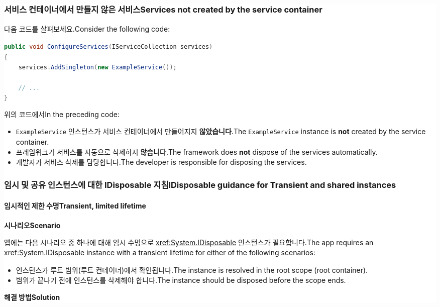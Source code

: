 ### <a name="services-not-created-by-the-service-container"></a><span data-ttu-id="839ba-123">서비스 컨테이너에서 만들지 않은 서비스</span><span class="sxs-lookup"><span data-stu-id="839ba-123">Services not created by the service container</span></span>

<span data-ttu-id="839ba-124">다음 코드를 살펴보세요.</span><span class="sxs-lookup"><span data-stu-id="839ba-124">Consider the following code:</span></span>

```csharp
public void ConfigureServices(IServiceCollection services)
{
    services.AddSingleton(new ExampleService());

    // ...
}
```

<span data-ttu-id="839ba-125">위의 코드에서</span><span class="sxs-lookup"><span data-stu-id="839ba-125">In the preceding code:</span></span>

- <span data-ttu-id="839ba-126">`ExampleService` 인스턴스가 서비스 컨테이너에서 만들어지지 **않았습니다**.</span><span class="sxs-lookup"><span data-stu-id="839ba-126">The `ExampleService` instance is **not** created by the service container.</span></span>
- <span data-ttu-id="839ba-127">프레임워크가 서비스를 자동으로 삭제하지 **않습니다**.</span><span class="sxs-lookup"><span data-stu-id="839ba-127">The framework does **not** dispose of the services automatically.</span></span>
- <span data-ttu-id="839ba-128">개발자가 서비스 삭제를 담당합니다.</span><span class="sxs-lookup"><span data-stu-id="839ba-128">The developer is responsible for disposing the services.</span></span>

### <a name="idisposable-guidance-for-transient-and-shared-instances"></a><span data-ttu-id="839ba-129">임시 및 공유 인스턴스에 대한 IDisposable 지침</span><span class="sxs-lookup"><span data-stu-id="839ba-129">IDisposable guidance for Transient and shared instances</span></span>

#### <a name="transient-limited-lifetime"></a><span data-ttu-id="839ba-130">임시적인 제한 수명</span><span class="sxs-lookup"><span data-stu-id="839ba-130">Transient, limited lifetime</span></span>

<span data-ttu-id="839ba-131">**시나리오**</span><span class="sxs-lookup"><span data-stu-id="839ba-131">**Scenario**</span></span>

<span data-ttu-id="839ba-132">앱에는 다음 시나리오 중 하나에 대해 임시 수명으로 <xref:System.IDisposable> 인스턴스가 필요합니다.</span><span class="sxs-lookup"><span data-stu-id="839ba-132">The app requires an <xref:System.IDisposable> instance with a transient lifetime for either of the following scenarios:</span></span>

- <span data-ttu-id="839ba-133">인스턴스가 루트 범위(루트 컨테이너)에서 확인됩니다.</span><span class="sxs-lookup"><span data-stu-id="839ba-133">The instance is resolved in the root scope (root container).</span></span>
- <span data-ttu-id="839ba-134">범위가 끝나기 전에 인스턴스를 삭제해야 합니다.</span><span class="sxs-lookup"><span data-stu-id="839ba-134">The instance should be disposed before the scope ends.</span></span>

<span data-ttu-id="839ba-135">**해결 방법**</span><span class="sxs-lookup"><span data-stu-id="839ba-135">**Solution**</span></span>
